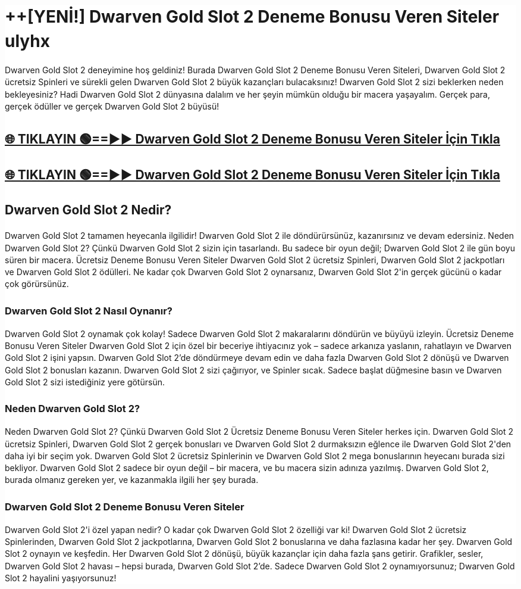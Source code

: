 # ++[YENİ!] Dwarven Gold Slot 2 Deneme Bonusu Veren Siteler ulyhx 

Dwarven Gold Slot 2 deneyimine hoş geldiniz! Burada Dwarven Gold Slot 2 Deneme Bonusu Veren Siteleri, Dwarven Gold Slot 2 ücretsiz Spinleri ve sürekli gelen Dwarven Gold Slot 2 büyük kazançları bulacaksınız! Dwarven Gold Slot 2 sizi beklerken neden bekleyesiniz? Hadi Dwarven Gold Slot 2 dünyasına dalalım ve her şeyin mümkün olduğu bir macera yaşayalım. Gerçek para, gerçek ödüller ve gerçek Dwarven Gold Slot 2 büyüsü!

## [🌐 TIKLAYIN 🟢==►► Dwarven Gold Slot 2 Deneme Bonusu Veren Siteler İçin Tıkla](https://xwager.xyz/) 

## [🌐 TIKLAYIN 🟢==►► Dwarven Gold Slot 2 Deneme Bonusu Veren Siteler İçin Tıkla](https://xwager.xyz/) 

## Dwarven Gold Slot 2 Nedir?

Dwarven Gold Slot 2 tamamen heyecanla ilgilidir! Dwarven Gold Slot 2 ile döndürürsünüz, kazanırsınız ve devam edersiniz. Neden Dwarven Gold Slot 2? Çünkü Dwarven Gold Slot 2 sizin için tasarlandı. Bu sadece bir oyun değil; Dwarven Gold Slot 2 ile gün boyu süren bir macera. Ücretsiz Deneme Bonusu Veren Siteler Dwarven Gold Slot 2 ücretsiz Spinleri, Dwarven Gold Slot 2 jackpotları ve Dwarven Gold Slot 2 ödülleri. Ne kadar çok Dwarven Gold Slot 2 oynarsanız, Dwarven Gold Slot 2'in gerçek gücünü o kadar çok görürsünüz.

### Dwarven Gold Slot 2 Nasıl Oynanır?

Dwarven Gold Slot 2 oynamak çok kolay! Sadece Dwarven Gold Slot 2 makaralarını döndürün ve büyüyü izleyin. Ücretsiz Deneme Bonusu Veren Siteler Dwarven Gold Slot 2 için özel bir beceriye ihtiyacınız yok – sadece arkanıza yaslanın, rahatlayın ve Dwarven Gold Slot 2 işini yapsın. Dwarven Gold Slot 2’de döndürmeye devam edin ve daha fazla Dwarven Gold Slot 2 dönüşü ve Dwarven Gold Slot 2 bonusları kazanın. Dwarven Gold Slot 2 sizi çağırıyor, ve Spinler sıcak. Sadece başlat düğmesine basın ve Dwarven Gold Slot 2 sizi istediğiniz yere götürsün.

### Neden Dwarven Gold Slot 2?

Neden Dwarven Gold Slot 2? Çünkü Dwarven Gold Slot 2 Ücretsiz Deneme Bonusu Veren Siteler herkes için. Dwarven Gold Slot 2 ücretsiz Spinleri, Dwarven Gold Slot 2 gerçek bonusları ve Dwarven Gold Slot 2 durmaksızın eğlence ile Dwarven Gold Slot 2'den daha iyi bir seçim yok. Dwarven Gold Slot 2 ücretsiz Spinlerinin ve Dwarven Gold Slot 2 mega bonuslarının heyecanı burada sizi bekliyor. Dwarven Gold Slot 2 sadece bir oyun değil – bir macera, ve bu macera sizin adınıza yazılmış. Dwarven Gold Slot 2, burada olmanız gereken yer, ve kazanmakla ilgili her şey burada.

### Dwarven Gold Slot 2 Deneme Bonusu Veren Siteler

Dwarven Gold Slot 2'i özel yapan nedir? O kadar çok Dwarven Gold Slot 2 özelliği var ki! Dwarven Gold Slot 2 ücretsiz Spinlerinden, Dwarven Gold Slot 2 jackpotlarına, Dwarven Gold Slot 2 bonuslarına ve daha fazlasına kadar her şey. Dwarven Gold Slot 2 oynayın ve keşfedin. Her Dwarven Gold Slot 2 dönüşü, büyük kazançlar için daha fazla şans getirir. Grafikler, sesler, Dwarven Gold Slot 2 havası – hepsi burada, Dwarven Gold Slot 2’de. Sadece Dwarven Gold Slot 2 oynamıyorsunuz; Dwarven Gold Slot 2 hayalini yaşıyorsunuz!
